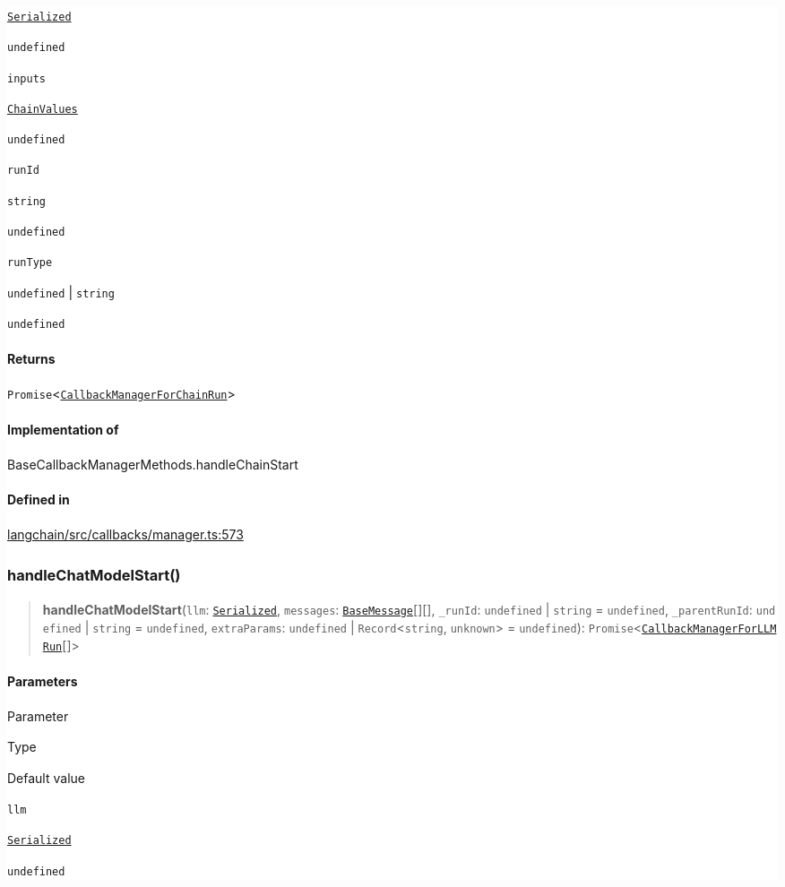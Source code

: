 [`Serialized`](/docs/api/load_serializable/types/Serialized)

`undefined`

`inputs`

[`ChainValues`](/docs/api/schema/types/ChainValues)

`undefined`

`runId`

`string`

`undefined`

`runType`

`undefined` | `string`

`undefined`

#### Returns[](#returns-5 "Direct link to Returns")

`Promise`<[`CallbackManagerForChainRun`](/docs/api/callbacks/classes/CallbackManagerForChainRun)\>

#### Implementation of[](#implementation-of "Direct link to Implementation of")

BaseCallbackManagerMethods.handleChainStart

#### Defined in[](#defined-in-12 "Direct link to Defined in")

[langchain/src/callbacks/manager.ts:573](https://github.com/hwchase17/langchainjs/blob/1c1274d/langchain/src/callbacks/manager.ts#L573)

### handleChatModelStart()[](#handlechatmodelstart "Direct link to handleChatModelStart()")

> **handleChatModelStart**(`llm`: [`Serialized`](/docs/api/load_serializable/types/Serialized), `messages`: [`BaseMessage`](/docs/api/schema/classes/BaseMessage)\[\]\[\], `_runId`: `undefined` | `string` = `undefined`, `_parentRunId`: `undefined` | `string` = `undefined`, `extraParams`: `undefined` | `Record`<`string`, `unknown`\> = `undefined`): `Promise`<[`CallbackManagerForLLMRun`](/docs/api/callbacks/classes/CallbackManagerForLLMRun)\[\]\>

#### Parameters[](#parameters-6 "Direct link to Parameters")

Parameter

Type

Default value

`llm`

[`Serialized`](/docs/api/load_serializable/types/Serialized)

`undefined`
